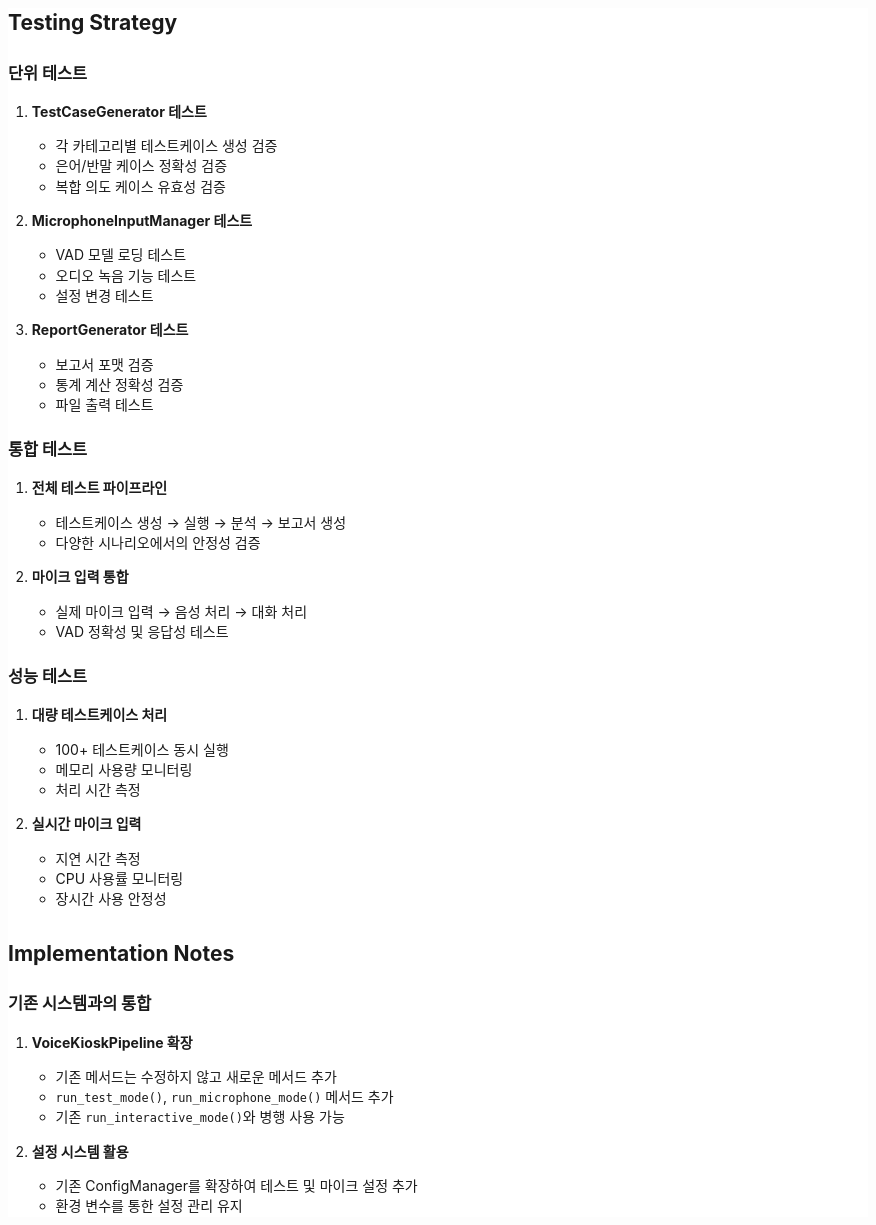 ## Testing Strategy

### 단위 테스트

1. **TestCaseGenerator 테스트**
   - 각 카테고리별 테스트케이스 생성 검증
   - 은어/반말 케이스 정확성 검증
   - 복합 의도 케이스 유효성 검증

2. **MicrophoneInputManager 테스트**
   - VAD 모델 로딩 테스트
   - 오디오 녹음 기능 테스트
   - 설정 변경 테스트

3. **ReportGenerator 테스트**
   - 보고서 포맷 검증
   - 통계 계산 정확성 검증
   - 파일 출력 테스트

### 통합 테스트

1. **전체 테스트 파이프라인**
   - 테스트케이스 생성 → 실행 → 분석 → 보고서 생성
   - 다양한 시나리오에서의 안정성 검증

2. **마이크 입력 통합**
   - 실제 마이크 입력 → 음성 처리 → 대화 처리
   - VAD 정확성 및 응답성 테스트

### 성능 테스트

1. **대량 테스트케이스 처리**
   - 100+ 테스트케이스 동시 실행
   - 메모리 사용량 모니터링
   - 처리 시간 측정

2. **실시간 마이크 입력**
   - 지연 시간 측정
   - CPU 사용률 모니터링
   - 장시간 사용 안정성

## Implementation Notes

### 기존 시스템과의 통합

1. **VoiceKioskPipeline 확장**
   - 기존 메서드는 수정하지 않고 새로운 메서드 추가
   - `run_test_mode()`, `run_microphone_mode()` 메서드 추가
   - 기존 `run_interactive_mode()`와 병행 사용 가능

2. **설정 시스템 활용**
   - 기존 ConfigManager를 확장하여 테스트 및 마이크 설정 추가
   - 환경 변수를 통한 설정 관리 유지
